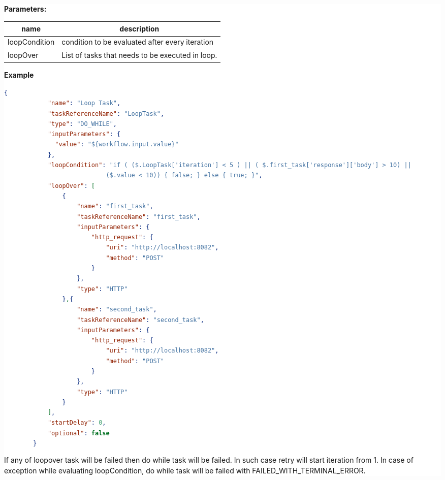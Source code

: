 
**Parameters:**

|name|description|
|---|---|
|loopCondition|condition to be evaluated after every iteration|
|loopOver|List of tasks that needs to be executed in loop.|

**Example**

```json
{
            "name": "Loop Task",
            "taskReferenceName": "LoopTask",
            "type": "DO_WHILE",
            "inputParameters": {
              "value": "${workflow.input.value}"
            },
            "loopCondition": "if ( ($.LoopTask['iteration'] < 5 ) || ( $.first_task['response']['body'] > 10) ||
                            ($.value < 10)) { false; } else { true; }",
            "loopOver": [
                {
                    "name": "first_task",
                    "taskReferenceName": "first_task",
                    "inputParameters": {
                        "http_request": {
                            "uri": "http://localhost:8082",
                            "method": "POST"
                        }
                    },
                    "type": "HTTP"
                },{
                    "name": "second_task",
                    "taskReferenceName": "second_task",
                    "inputParameters": {
                        "http_request": {
                            "uri": "http://localhost:8082",
                            "method": "POST"
                        }
                    },
                    "type": "HTTP"
                }
            ],
            "startDelay": 0,
            "optional": false
        }
```
If any of loopover task will be failed then do while task will be failed. In such case retry will start iteration from 1.
In case of exception while evaluating loopCondition, do while task will be failed with FAILED_WITH_TERMINAL_ERROR.
